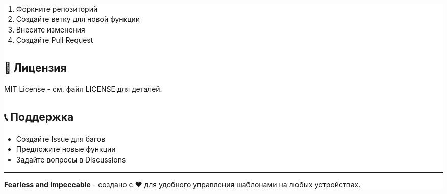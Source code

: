 1. Форкните репозиторий
2. Создайте ветку для новой функции
3. Внесите изменения
4. Создайте Pull Request

## 📄 Лицензия

MIT License - см. файл LICENSE для деталей.

## 📞 Поддержка

- Создайте Issue для багов
- Предложите новые функции
- Задайте вопросы в Discussions

---

**Fearless and impeccable** - создано с ❤️ для удобного управления шаблонами на любых устройствах.